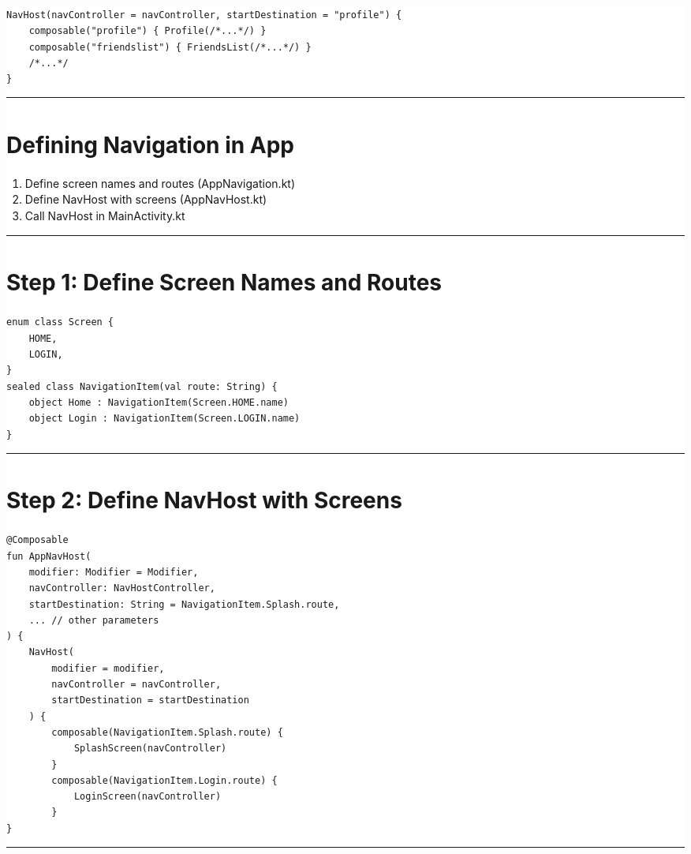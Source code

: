 ```
NavHost(navController = navController, startDestination = "profile") {
    composable("profile") { Profile(/*...*/) }
    composable("friendslist") { FriendsList(/*...*/) }
    /*...*/
}
```

---

# Defining Navigation in App
1. Define screen names and routes (AppNavigation.kt)
2. Define NavHost with screens (AppNavHost.kt)
3. Call NavHost in MainActivity.kt

---

# Step 1: Define Screen Names and Routes

```
enum class Screen {
    HOME,    
    LOGIN,
}
sealed class NavigationItem(val route: String) {
    object Home : NavigationItem(Screen.HOME.name)
    object Login : NavigationItem(Screen.LOGIN.name)
}
```

---

# Step 2: Define NavHost with Screens

```
@Composable
fun AppNavHost(
    modifier: Modifier = Modifier,
    navController: NavHostController,
    startDestination: String = NavigationItem.Splash.route,
    ... // other parameters
) {
    NavHost(
        modifier = modifier,
        navController = navController,
        startDestination = startDestination
    ) {
        composable(NavigationItem.Splash.route) {
            SplashScreen(navController)
        }
        composable(NavigationItem.Login.route) {
            LoginScreen(navController)
        }
}
```

---